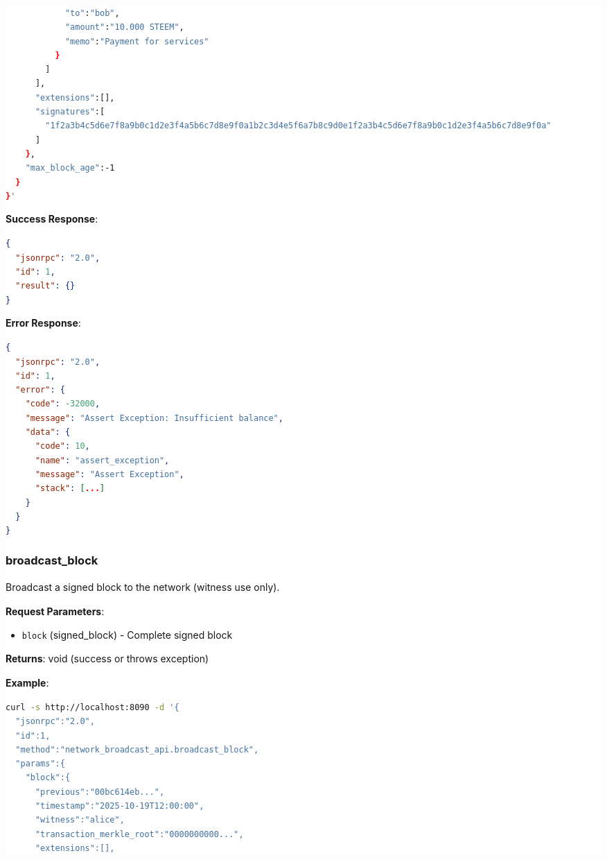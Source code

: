 ```bash
            "to":"bob",
            "amount":"10.000 STEEM",
            "memo":"Payment for services"
          }
        ]
      ],
      "extensions":[],
      "signatures":[
        "1f2a3b4c5d6e7f8a9b0c1d2e3f4a5b6c7d8e9f0a1b2c3d4e5f6a7b8c9d0e1f2a3b4c5d6e7f8a9b0c1d2e3f4a5b6c7d8e9f0a"
      ]
    },
    "max_block_age":-1
  }
}'
```

**Success Response**:
```json
{
  "jsonrpc": "2.0",
  "id": 1,
  "result": {}
}
```

**Error Response**:
```json
{
  "jsonrpc": "2.0",
  "id": 1,
  "error": {
    "code": -32000,
    "message": "Assert Exception: Insufficient balance",
    "data": {
      "code": 10,
      "name": "assert_exception",
      "message": "Assert Exception",
      "stack": [...]
    }
  }
}
```

### broadcast_block

Broadcast a signed block to the network (witness use only).

**Request Parameters**:
- `block` (signed_block) - Complete signed block

**Returns**: void (success or throws exception)

**Example**:
```bash
curl -s http://localhost:8090 -d '{
  "jsonrpc":"2.0",
  "id":1,
  "method":"network_broadcast_api.broadcast_block",
  "params":{
    "block":{
      "previous":"00bc614eb...",
      "timestamp":"2025-10-19T12:00:00",
      "witness":"alice",
      "transaction_merkle_root":"0000000000...",
      "extensions":[],
```